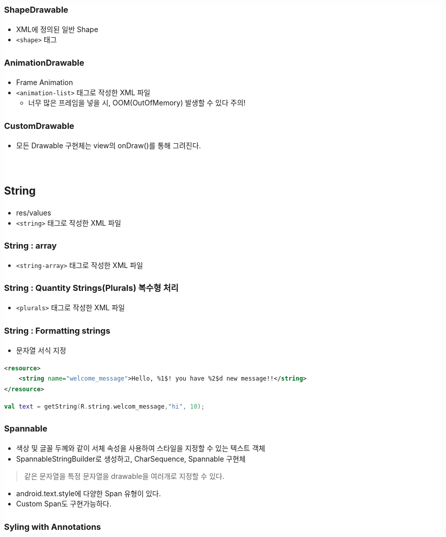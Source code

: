 ### ShapeDrawable

- XML에 정의된 일반 Shape
- `<shape>` 태그

### AnimationDrawable

- Frame Animation
- `<animation-list>` 태그로 작성한  XML 파일
  - 너무 많은 프레임을 넣을 시, OOM(OutOfMemory) 발생할 수 있다 주의!

### CustomDrawable

- 모든 Drawable 구현체는 view의 onDraw()를 통해 그려진다.

<br>

## String

- res/values
- `<string>` 태그로 작성한  XML 파일

### String : array

- `<string-array>` 태그로 작성한 XML 파일

### String : Quantity Strings(Plurals) 복수형 처리

- `<plurals>` 태그로 작성한  XML 파일

### String : Formatting strings

- 문자열 서식 지정

~~~xml
<resource>
	<string name="welcome_message">Hello, %1$! you have %2$d new message!!</string>
</resource>
~~~

~~~kotlin
val text = getString(R.string.welcom_message,"hi", 10);
~~~

### Spannable

- 색상 및 글꼴 두께와 같이 서체 속성을 사용하여 스타일을 지정할 수 있는 텍스트 객체
- SpannableStringBuilder로 생성하고, CharSequence, Spannable 구현체

> 같은 문자열을 특정 문자열을 drawable을 여러개로 지정할 수 있다.

- android.text.style에 다양한 Span 유형이 있다.
- Custom Span도 구현가능하다.

### Syling with Annotations
